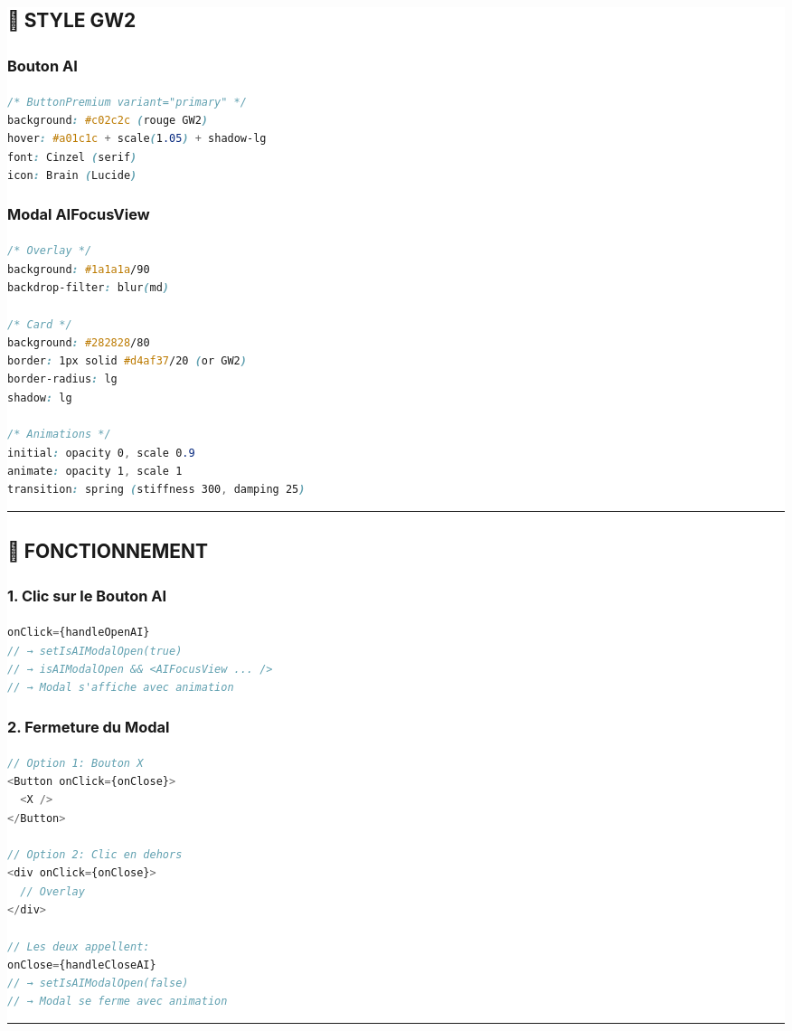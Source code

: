 ## 🎨 STYLE GW2

### Bouton AI
```css
/* ButtonPremium variant="primary" */
background: #c02c2c (rouge GW2)
hover: #a01c1c + scale(1.05) + shadow-lg
font: Cinzel (serif)
icon: Brain (Lucide)
```

### Modal AIFocusView
```css
/* Overlay */
background: #1a1a1a/90
backdrop-filter: blur(md)

/* Card */
background: #282828/80
border: 1px solid #d4af37/20 (or GW2)
border-radius: lg
shadow: lg

/* Animations */
initial: opacity 0, scale 0.9
animate: opacity 1, scale 1
transition: spring (stiffness 300, damping 25)
```

---

## 🔧 FONCTIONNEMENT

### 1. Clic sur le Bouton AI
```typescript
onClick={handleOpenAI}
// → setIsAIModalOpen(true)
// → isAIModalOpen && <AIFocusView ... />
// → Modal s'affiche avec animation
```

### 2. Fermeture du Modal
```typescript
// Option 1: Bouton X
<Button onClick={onClose}>
  <X />
</Button>

// Option 2: Clic en dehors
<div onClick={onClose}>
  // Overlay
</div>

// Les deux appellent:
onClose={handleCloseAI}
// → setIsAIModalOpen(false)
// → Modal se ferme avec animation
```

---